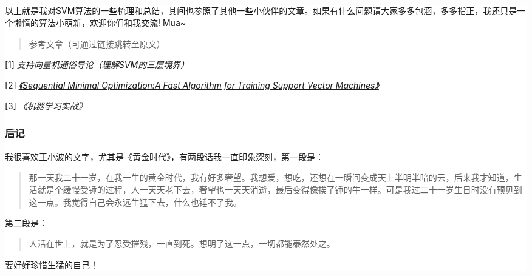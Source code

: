

以上就是我对SVM算法的一些梳理和总结，其间也参照了其他一些小伙伴的文章。如果有什么问题请大家多多包涵，多多指正，我还只是一个懒惰的算法小萌新，欢迎你们和我交流! Mua~

> 参考文章（可通过链接跳转至原文）

\[1] [*支持向量机通俗导论（理解SVM的三层境界）*](https://blog.csdn.net/v_JULY_v/article/details/7624837)

\[2] [*《Sequential Minimal Optimization:A Fast Algorithm for Training Support Vector Machines》*](https://www.microsoft.com/en-us/research/wp-content/uploads/2016/02/tr-98-14.pdf)

\[3] [*《机器学习实战》*](https://www.manning.com/books/machine-learning-in-action)

### 后记

我很喜欢王小波的文字，尤其是《黄金时代》，有两段话我一直印象深刻，第一段是：

> 那一天我二十一岁，在我一生的黄金时代，我有好多奢望。我想爱，想吃，还想在一瞬间变成天上半明半暗的云，后来我才知道，生活就是个缓慢受锤的过程，人一天天老下去，奢望也一天天消逝，最后变得像挨了锤的牛一样。可是我过二十一岁生日时没有预见到这一点。我觉得自己会永远生猛下去，什么也锤不了我。

第二段是：

> 人活在世上，就是为了忍受摧残，一直到死。想明了这一点，一切都能泰然处之。

要好好珍惜生猛的自己！